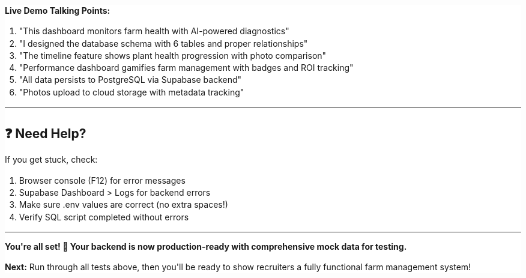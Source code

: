 **Live Demo Talking Points:**
1. "This dashboard monitors farm health with AI-powered diagnostics"
2. "I designed the database schema with 6 tables and proper relationships"
3. "The timeline feature shows plant health progression with photo comparison"
4. "Performance dashboard gamifies farm management with badges and ROI tracking"
5. "All data persists to PostgreSQL via Supabase backend"
6. "Photos upload to cloud storage with metadata tracking"

---

## ❓ Need Help?

If you get stuck, check:
1. Browser console (F12) for error messages
2. Supabase Dashboard > Logs for backend errors
3. Make sure .env values are correct (no extra spaces!)
4. Verify SQL script completed without errors

---

**You're all set! 🎉 Your backend is now production-ready with comprehensive mock data for testing.**

**Next:** Run through all tests above, then you'll be ready to show recruiters a fully functional farm management system!
